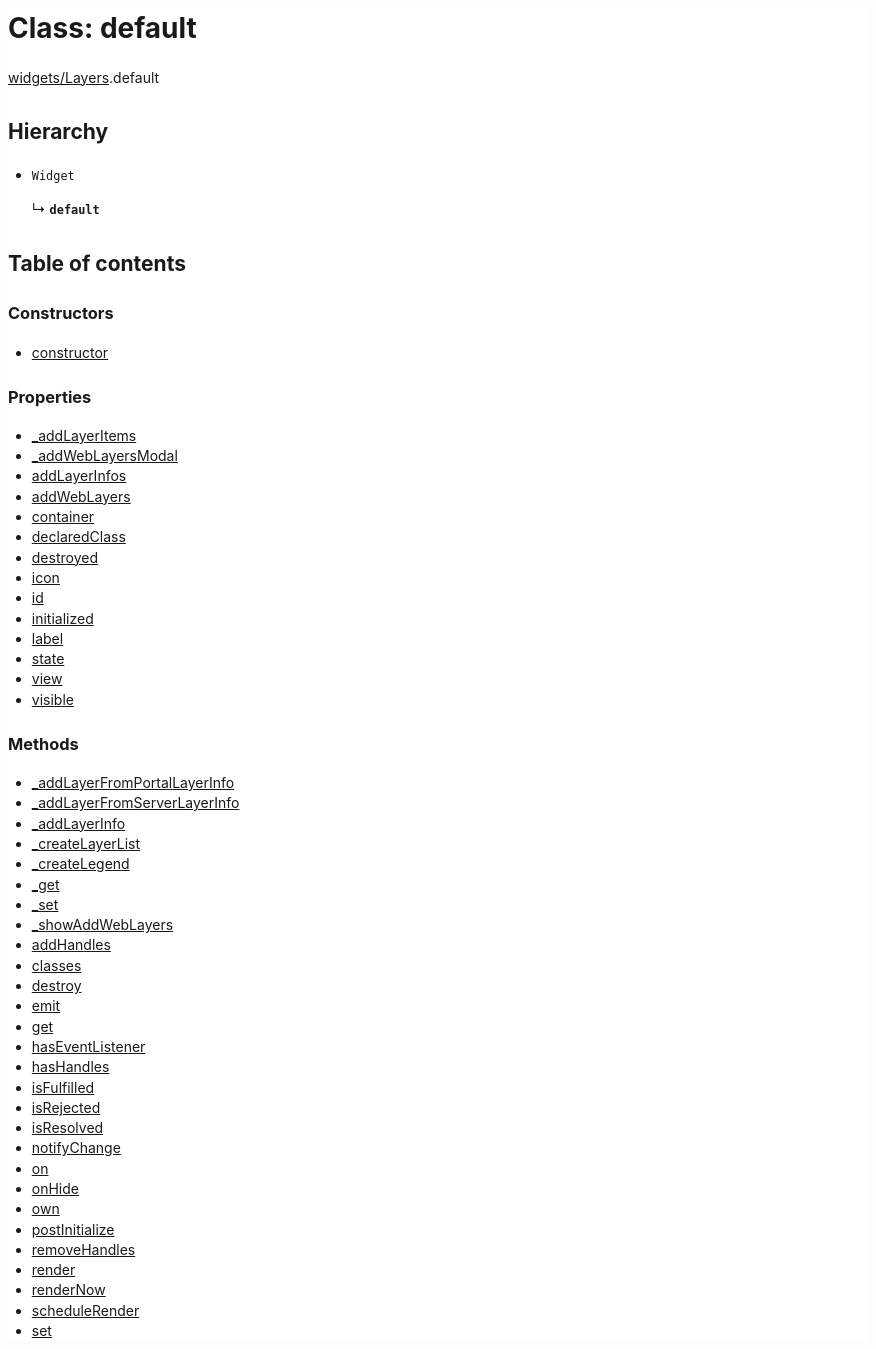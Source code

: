 # Class: default

[widgets/Layers](../wiki/widgets.Layers).default

## Hierarchy

- `Widget`

  ↳ **`default`**

## Table of contents

### Constructors

- [constructor](../wiki/widgets.Layers.default#constructor)

### Properties

- [\_addLayerItems](../wiki/widgets.Layers.default#_addlayeritems)
- [\_addWebLayersModal](../wiki/widgets.Layers.default#_addweblayersmodal)
- [addLayerInfos](../wiki/widgets.Layers.default#addlayerinfos)
- [addWebLayers](../wiki/widgets.Layers.default#addweblayers)
- [container](../wiki/widgets.Layers.default#container)
- [declaredClass](../wiki/widgets.Layers.default#declaredclass)
- [destroyed](../wiki/widgets.Layers.default#destroyed)
- [icon](../wiki/widgets.Layers.default#icon)
- [id](../wiki/widgets.Layers.default#id)
- [initialized](../wiki/widgets.Layers.default#initialized)
- [label](../wiki/widgets.Layers.default#label)
- [state](../wiki/widgets.Layers.default#state)
- [view](../wiki/widgets.Layers.default#view)
- [visible](../wiki/widgets.Layers.default#visible)

### Methods

- [\_addLayerFromPortalLayerInfo](../wiki/widgets.Layers.default#_addlayerfromportallayerinfo)
- [\_addLayerFromServerLayerInfo](../wiki/widgets.Layers.default#_addlayerfromserverlayerinfo)
- [\_addLayerInfo](../wiki/widgets.Layers.default#_addlayerinfo)
- [\_createLayerList](../wiki/widgets.Layers.default#_createlayerlist)
- [\_createLegend](../wiki/widgets.Layers.default#_createlegend)
- [\_get](../wiki/widgets.Layers.default#_get)
- [\_set](../wiki/widgets.Layers.default#_set)
- [\_showAddWebLayers](../wiki/widgets.Layers.default#_showaddweblayers)
- [addHandles](../wiki/widgets.Layers.default#addhandles)
- [classes](../wiki/widgets.Layers.default#classes)
- [destroy](../wiki/widgets.Layers.default#destroy)
- [emit](../wiki/widgets.Layers.default#emit)
- [get](../wiki/widgets.Layers.default#get)
- [hasEventListener](../wiki/widgets.Layers.default#haseventlistener)
- [hasHandles](../wiki/widgets.Layers.default#hashandles)
- [isFulfilled](../wiki/widgets.Layers.default#isfulfilled)
- [isRejected](../wiki/widgets.Layers.default#isrejected)
- [isResolved](../wiki/widgets.Layers.default#isresolved)
- [notifyChange](../wiki/widgets.Layers.default#notifychange)
- [on](../wiki/widgets.Layers.default#on)
- [onHide](../wiki/widgets.Layers.default#onhide)
- [own](../wiki/widgets.Layers.default#own)
- [postInitialize](../wiki/widgets.Layers.default#postinitialize)
- [removeHandles](../wiki/widgets.Layers.default#removehandles)
- [render](../wiki/widgets.Layers.default#render)
- [renderNow](../wiki/widgets.Layers.default#rendernow)
- [scheduleRender](../wiki/widgets.Layers.default#schedulerender)
- [set](../wiki/widgets.Layers.default#set)
